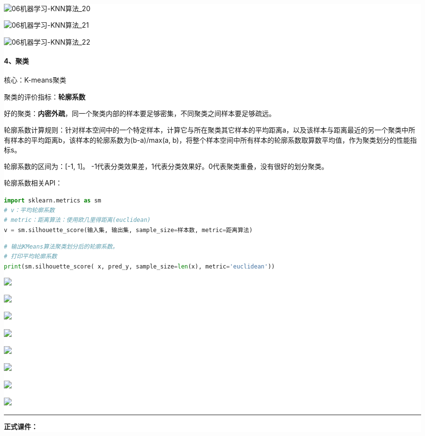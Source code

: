 ![06机器学习-KNN算法_20](D:\06_机器学习课程\黄海广机器学习PPT\ppt\06机器学习-KNN算法\06机器学习-KNN算法_20.jpg)

![06机器学习-KNN算法_21](D:\06_机器学习课程\黄海广机器学习PPT\ppt\06机器学习-KNN算法\06机器学习-KNN算法_21.jpg)

![06机器学习-KNN算法_22](D:\06_机器学习课程\黄海广机器学习PPT\ppt\06机器学习-KNN算法\06机器学习-KNN算法_22.jpg)

#### 4、聚类

核心：K-means聚类

聚类的评价指标：**轮廓系数**

好的聚类：**内密外疏**，同一个聚类内部的样本要足够密集，不同聚类之间样本要足够疏远。

轮廓系数计算规则：针对样本空间中的一个特定样本，计算它与所在聚类其它样本的平均距离a，以及该样本与距离最近的另一个聚类中所有样本的平均距离b，该样本的轮廓系数为(b-a)/max(a, b)，将整个样本空间中所有样本的轮廓系数取算数平均值，作为聚类划分的性能指标s。

轮廓系数的区间为：[-1, 1]。 -1代表分类效果差，1代表分类效果好。0代表聚类重叠，没有很好的划分聚类。

轮廓系数相关API：

```python
import sklearn.metrics as sm
# v：平均轮廓系数
# metric：距离算法：使用欧几里得距离(euclidean)
v = sm.silhouette_score(输入集, 输出集, sample_size=样本数, metric=距离算法)
```

```python
# 输出KMeans算法聚类划分后的轮廓系数。
# 打印平均轮廓系数
print(sm.silhouette_score( x, pred_y, sample_size=len(x), metric='euclidean'))
```



![](D:\06_机器学习课程\黄海广机器学习PPT\ppt\10机器学习-聚类\10机器学习-聚类_14.jpg)

![](D:\06_机器学习课程\黄海广机器学习PPT\ppt\10机器学习-聚类\10机器学习-聚类_15.jpg)

![](D:\06_机器学习课程\黄海广机器学习PPT\ppt\10机器学习-聚类\10机器学习-聚类_16.jpg)

![](D:\06_机器学习课程\黄海广机器学习PPT\ppt\10机器学习-聚类\10机器学习-聚类_17.jpg)

![](D:\06_机器学习课程\黄海广机器学习PPT\ppt\10机器学习-聚类\10机器学习-聚类_21.jpg)

![](D:\06_机器学习课程\黄海广机器学习PPT\ppt\10机器学习-聚类\10机器学习-聚类_22.jpg)

![](D:\06_机器学习课程\黄海广机器学习PPT\ppt\10机器学习-聚类\10机器学习-聚类_23.jpg)

![](D:\06_机器学习课程\黄海广机器学习PPT\ppt\10机器学习-聚类\10机器学习-聚类_24.jpg)

------

**正式课件：**
